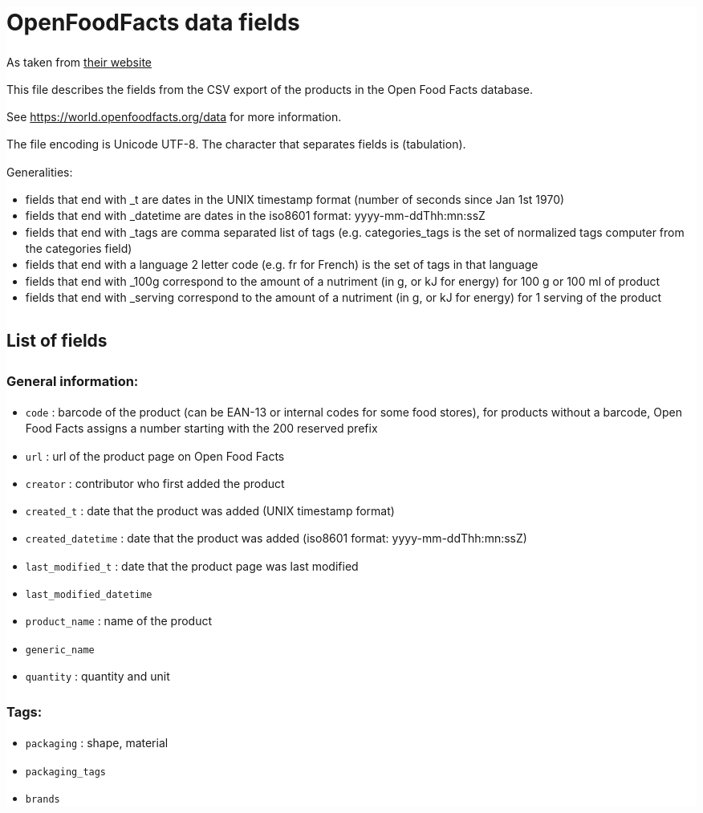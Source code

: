 # OpenFoodFacts data fields

As taken from [their website](https://static.openfoodfacts.org/data/data-fields.txt)

This file describes the fields from the CSV export of the products in the Open Food Facts database.

See https://world.openfoodfacts.org/data for more information.

The file encoding is Unicode UTF-8. The character that separates fields is <tab> (tabulation).

Generalities:

- fields that end with _t are dates in the UNIX timestamp format (number of seconds since Jan 1st 1970)
- fields that end with _datetime are dates in the iso8601 format: yyyy-mm-ddThh:mn:ssZ
- fields that end with _tags are comma separated list of tags (e.g. categories_tags is the set of normalized tags computer from the categories field)
- fields that end with a language 2 letter code (e.g. fr for French) is the set of tags in that language
- fields that end with _100g correspond to the amount of a nutriment (in g, or kJ for energy) for 100 g or 100 ml of product
- fields that end with _serving correspond to the amount of a nutriment (in g, or kJ for energy) for 1 serving of the product

## List of fields

### General information:

- `code` : barcode of the product (can be EAN-13 or internal codes for some food stores), for products without a barcode, Open Food Facts assigns a number starting with the 200 reserved prefix

- `url` : url of the product page on Open Food Facts

- `creator` : contributor who first added the product

- `created_t` : date that the product was added (UNIX timestamp format)

- `created_datetime` : date that the product was added (iso8601 format: yyyy-mm-ddThh:mn:ssZ)

- `last_modified_t` : date that the product page was last modified

- `last_modified_datetime`

- `product_name` : name of the product

- `generic_name`

- `quantity` : quantity and unit



### Tags:

- `packaging` : shape, material

- `packaging_tags`

- `brands`
